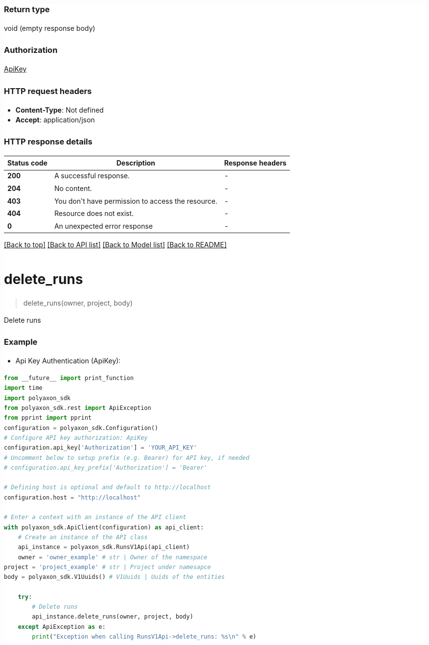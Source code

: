 ### Return type

void (empty response body)

### Authorization

[ApiKey](../README.md#ApiKey)

### HTTP request headers

 - **Content-Type**: Not defined
 - **Accept**: application/json

### HTTP response details
| Status code | Description | Response headers |
|-------------|-------------|------------------|
**200** | A successful response. |  -  |
**204** | No content. |  -  |
**403** | You don&#39;t have permission to access the resource. |  -  |
**404** | Resource does not exist. |  -  |
**0** | An unexpected error response |  -  |

[[Back to top]](#) [[Back to API list]](../README.md#documentation-for-api-endpoints) [[Back to Model list]](../README.md#documentation-for-models) [[Back to README]](../README.md)

# **delete_runs**
> delete_runs(owner, project, body)

Delete runs

### Example

* Api Key Authentication (ApiKey):
```python
from __future__ import print_function
import time
import polyaxon_sdk
from polyaxon_sdk.rest import ApiException
from pprint import pprint
configuration = polyaxon_sdk.Configuration()
# Configure API key authorization: ApiKey
configuration.api_key['Authorization'] = 'YOUR_API_KEY'
# Uncomment below to setup prefix (e.g. Bearer) for API key, if needed
# configuration.api_key_prefix['Authorization'] = 'Bearer'

# Defining host is optional and default to http://localhost
configuration.host = "http://localhost"

# Enter a context with an instance of the API client
with polyaxon_sdk.ApiClient(configuration) as api_client:
    # Create an instance of the API class
    api_instance = polyaxon_sdk.RunsV1Api(api_client)
    owner = 'owner_example' # str | Owner of the namespace
project = 'project_example' # str | Project under namesapce
body = polyaxon_sdk.V1Uuids() # V1Uuids | Uuids of the entities

    try:
        # Delete runs
        api_instance.delete_runs(owner, project, body)
    except ApiException as e:
        print("Exception when calling RunsV1Api->delete_runs: %s\n" % e)
```
